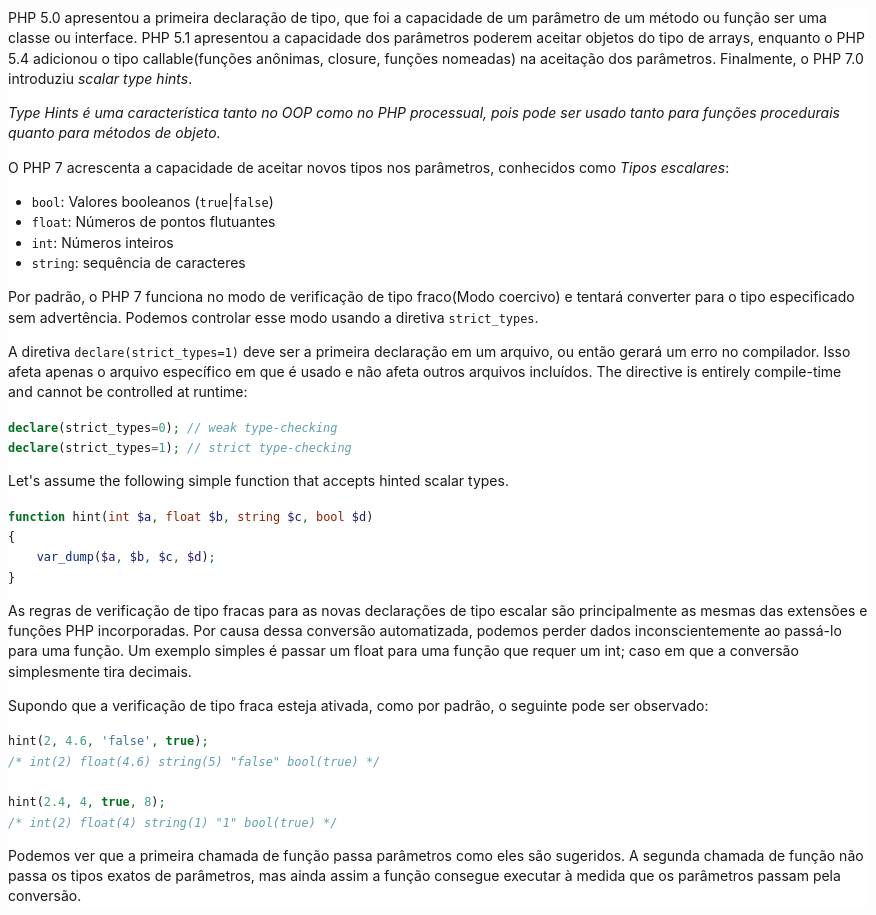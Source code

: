 PHP 5.0 apresentou a primeira declaração de tipo, que foi a capacidade de um parâmetro de um método ou função ser uma classe ou interface. PHP 5.1 apresentou a capacidade dos parâmetros poderem aceitar objetos do tipo de arrays, enquanto o PHP 5.4 adicionou o tipo callable(funções anônimas, closure, funções nomeadas) na aceitação dos parâmetros. Finalmente, o PHP 7.0 introduziu *scalar type hints*.

*Type Hints é uma característica tanto no OOP como no PHP processual, pois pode ser usado tanto para funções procedurais quanto para métodos de objeto.*

O PHP 7 acrescenta a capacidade de aceitar novos tipos nos parâmetros, conhecidos como *Tipos escalares*:

* `bool`: Valores booleanos (`true`|`false`)
* `float`: Números de pontos flutuantes
* `int`: Números inteiros
* `string`: sequência de caracteres

Por padrão, o PHP 7 funciona no modo de verificação de tipo fraco(Modo coercivo) e tentará converter para o tipo especificado sem advertência. Podemos controlar esse modo usando a diretiva `strict_types`.

A diretiva `declare(strict_types=1)` deve ser a primeira declaração em um arquivo, ou então gerará um erro no compilador. Isso afeta apenas o arquivo específico em que é usado e não afeta outros arquivos incluídos. The directive is entirely compile-time and cannot be controlled at runtime:

```php
declare(strict_types=0); // weak type-checking
declare(strict_types=1); // strict type-checking
```

Let's assume the following simple function that accepts hinted scalar types.

```php
function hint(int $a, float $b, string $c, bool $d)
{
    var_dump($a, $b, $c, $d);
}
```

As regras de verificação de tipo fracas para as novas declarações de tipo escalar são principalmente as mesmas das extensões e funções PHP incorporadas. Por causa dessa conversão automatizada, podemos perder dados inconscientemente ao passá-lo para uma função. Um exemplo simples é passar um float para uma função que requer um int; caso em que a conversão simplesmente tira decimais.

Supondo que a verificação de tipo fraca esteja ativada, como por padrão, o seguinte pode ser observado:

```php
hint(2, 4.6, 'false', true);
/* int(2) float(4.6) string(5) "false" bool(true) */

hint(2.4, 4, true, 8);
/* int(2) float(4) string(1) "1" bool(true) */
```

Podemos ver que a primeira chamada de função passa parâmetros como eles são sugeridos. A segunda chamada de função não passa os tipos exatos de parâmetros, mas ainda assim a função consegue executar à medida que os parâmetros passam pela conversão.
